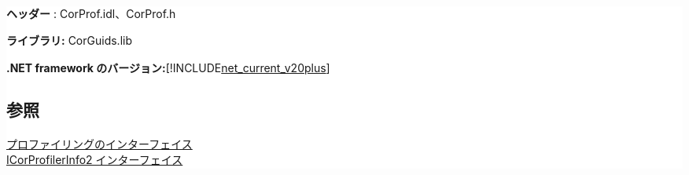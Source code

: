  **ヘッダー** : CorProf.idl、CorProf.h  
  
 **ライブラリ:** CorGuids.lib  
  
 **.NET framework のバージョン:**[!INCLUDE[net_current_v20plus](../../../../includes/net-current-v20plus-md.md)]  
  
## <a name="see-also"></a>参照  
 [プロファイリングのインターフェイス](../../../../docs/framework/unmanaged-api/profiling/profiling-interfaces.md)  
 [ICorProfilerInfo2 インターフェイス](../../../../docs/framework/unmanaged-api/profiling/icorprofilerinfo2-interface.md)
